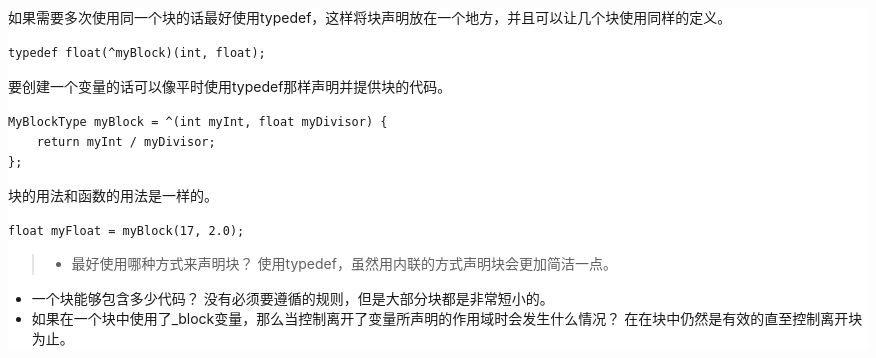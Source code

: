 如果需要多次使用同一个块的话最好使用typedef，这样将块声明放在一个地方，并且可以让几个块使用同样的定义。

```
typedef float(^myBlock)(int, float);
```

要创建一个变量的话可以像平时使用typedef那样声明并提供块的代码。

```
MyBlockType myBlock = ^(int myInt, float myDivisor) {
    return myInt / myDivisor;
};
```

块的用法和函数的用法是一样的。
```
float myFloat = myBlock(17, 2.0);
```

>- 最好使用哪种方式来声明块？
使用typedef，虽然用内联的方式声明块会更加简洁一点。
- 一个块能够包含多少代码？
没有必须要遵循的规则，但是大部分块都是非常短小的。
- 如果在一个块中使用了_block变量，那么当控制离开了变量所声明的作用域时会发生什么情况？
在在块中仍然是有效的直至控制离开块为止。
